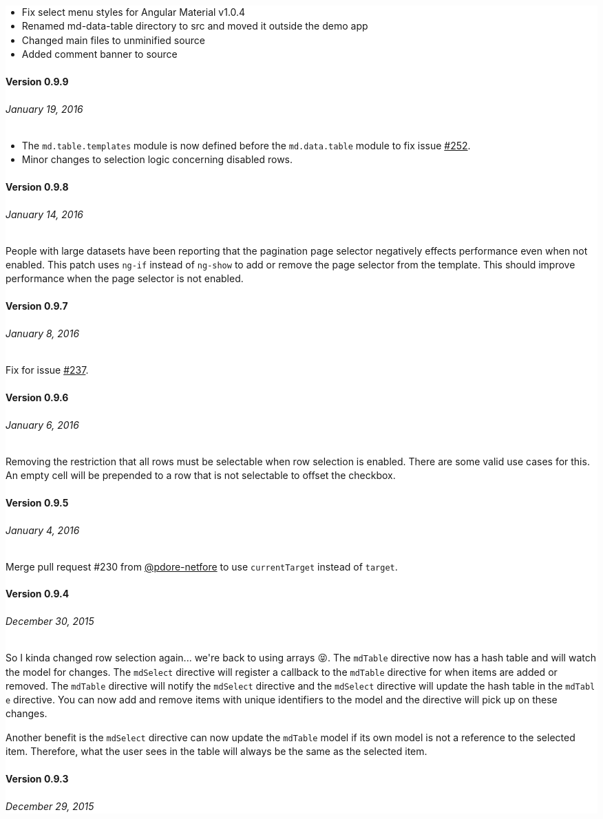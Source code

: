 * Fix select menu styles for Angular Material v1.0.4
* Renamed md-data-table directory to src and moved it outside the demo app
* Changed main files to unminified source
* Added comment banner to source

#### Version 0.9.9
###### January 19, 2016

* The `md.table.templates` module is now defined before the `md.data.table` module to fix issue [#252](https://github.com/daniel-nagy/md-data-table/issues/252).
* Minor changes to selection logic concerning disabled rows.

#### Version 0.9.8
###### January 14, 2016

People with large datasets have been reporting that the pagination page selector negatively effects performance even when not enabled. This patch uses `ng-if` instead of `ng-show` to add or remove the page selector from the template. This should improve performance when the page selector is not enabled.

#### Version 0.9.7
###### January 8, 2016

Fix for issue [#237](https://github.com/daniel-nagy/md-data-table/issues/237).

#### Version 0.9.6
###### January 6, 2016

Removing the restriction that all rows must be selectable when row selection is enabled. There are some valid use cases for this. An empty cell will be prepended to a row that is not selectable to offset the checkbox.

#### Version 0.9.5
###### January 4, 2016

Merge pull request #230 from [@pdore-netfore](https://github.com/pdore-netfore) to use `currentTarget` instead of `target`.

#### Version 0.9.4
###### December 30, 2015

So I kinda changed row selection again... we're back to using arrays :stuck_out_tongue_closed_eyes:. The `mdTable` directive now has a hash table and will watch the model for changes. The `mdSelect` directive will register a callback to the `mdTable` directive for when items are added or removed. The `mdTable` directive will notify the `mdSelect` directive and the `mdSelect` directive will update the hash table in the `mdTable` directive. You can now add and remove items with unique identifiers to the model and the directive will pick up on these changes.

Another benefit is the `mdSelect` directive can now update the `mdTable` model if its own model is not a reference to the selected item. Therefore, what the user sees in the table will always be the same as the selected item.

#### Version 0.9.3
###### December 29, 2015

